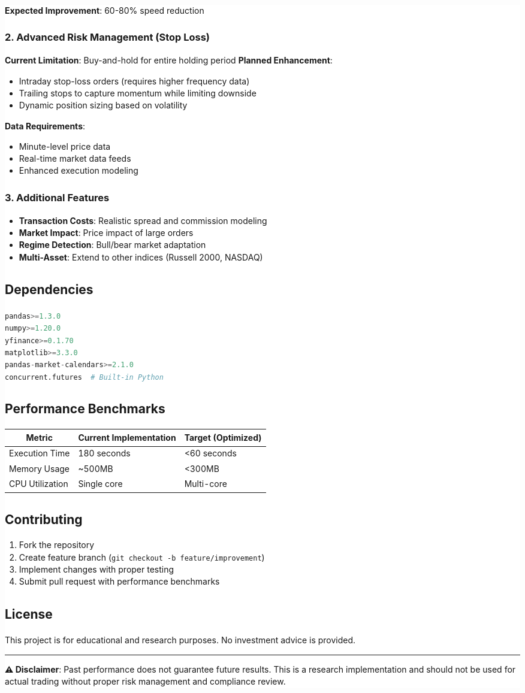 **Expected Improvement**: 60-80% speed reduction

### 2. Advanced Risk Management (Stop Loss)
**Current Limitation**: Buy-and-hold for entire holding period
**Planned Enhancement**:
- Intraday stop-loss orders (requires higher frequency data)
- Trailing stops to capture momentum while limiting downside
- Dynamic position sizing based on volatility

**Data Requirements**: 
- Minute-level price data
- Real-time market data feeds
- Enhanced execution modeling

### 3. Additional Features
- **Transaction Costs**: Realistic spread and commission modeling
- **Market Impact**: Price impact of large orders
- **Regime Detection**: Bull/bear market adaptation
- **Multi-Asset**: Extend to other indices (Russell 2000, NASDAQ)

## Dependencies

```python
pandas>=1.3.0
numpy>=1.20.0
yfinance>=0.1.70
matplotlib>=3.3.0
pandas-market-calendars>=2.1.0
concurrent.futures  # Built-in Python
```

## Performance Benchmarks

| Metric | Current Implementation | Target (Optimized) |
|--------|----------------------|-------------------|
| Execution Time | 180 seconds | <60 seconds |
| Memory Usage | ~500MB | <300MB |
| CPU Utilization | Single core | Multi-core |

## Contributing

1. Fork the repository
2. Create feature branch (`git checkout -b feature/improvement`)
3. Implement changes with proper testing
4. Submit pull request with performance benchmarks

## License

This project is for educational and research purposes. No investment advice is provided.

---

**⚠️ Disclaimer**: Past performance does not guarantee future results. This is a research implementation and should not be used for actual trading without proper risk management and compliance review.